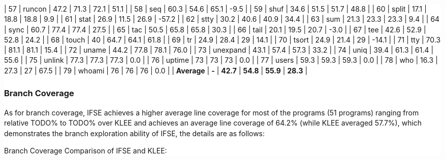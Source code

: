 |     57      |  runcon  |   47.2   |   71.3   |   72.1   |    51.1     |
|     58      |   seq    |   60.3   |   54.6   |   65.1   |    -9.5     |
|     59      |   shuf   |   34.6   |   51.5   |   51.7   |    48.8     |
|     60      |  split   |   17.1   |   18.8   |   18.8   |     9.9     |
|     61      |   stat   |   26.9   |   11.5   |   26.9   |    -57.2    |
|     62      |   stty   |   30.2   |   40.6   |   40.9   |    34.4     |
|     63      |   sum    |   21.3   |   23.3   |   23.3   |     9.4     |
|     64      |   sync   |   60.7   |   77.4   |   77.4   |    27.5     |
|     65      |   tac    |   50.5   |   65.8   |   65.8   |    30.3     |
|     66      |   tail   |   20.1   |   19.5   |   20.7   |    -3.0     |
|     67      |   tee    |   42.6   |   52.9   |   52.8   |    24.2     |
|     68      |  touch   |    40    |   64.7   |   64.1   |    61.8     |
|     69      |    tr    |   24.9   |   28.4   |    29    |    14.1     |
|     70      |  tsort   |   24.9   |   21.4   |    29    |    -14.1    |
|     71      |   tty    |   70.3   |   81.1   |   81.1   |    15.4     |
|     72      |  uname   |   44.2   |   77.8   |   78.1   |    76.0     |
|     73      | unexpand |   43.1   |   57.4   |   57.3   |    33.2     |
|     74      |   uniq   |   39.4   |   61.3   |   61.4   |    55.6     |
|     75      |  unlink  |   77.3   |   77.3   |   77.3   |     0.0     |
|     76      |  uptime  |    73    |    73    |    73    |     0.0     |
|     77      |  users   |   59.3   |   59.3   |   59.3   |     0.0     |
|     78      |   who    |   16.3   |   27.3   |    27    |    67.5     |
|     79      |  whoami  |    76    |    76    |    76    |     0.0     |
| **Average** |  **-**   | **42.7** | **54.8** | **55.9** |  **28.3**   |




### Branch Coverage

As for branch coverage, IFSE achieves a higher average line coverage for most of the programs (51 programs) ranging from relative TODO\% to TODO\% over KLEE and achieves an average line coverage of 64.2\% (while KLEE averaged 57.7\%), which demonstrates the branch exploration ability of IFSE, the details are as follows:

Branch Coverage Comparison of IFSE and KLEE:
